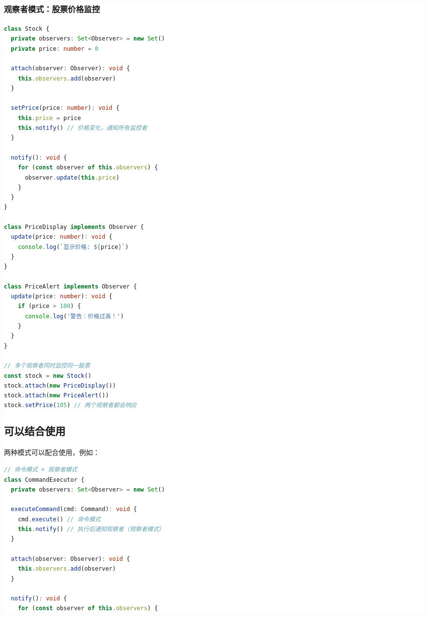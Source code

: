 ### 观察者模式：股票价格监控

```typescript
class Stock {
  private observers: Set<Observer> = new Set()
  private price: number = 0

  attach(observer: Observer): void {
    this.observers.add(observer)
  }

  setPrice(price: number): void {
    this.price = price
    this.notify() // 价格变化，通知所有监控者
  }

  notify(): void {
    for (const observer of this.observers) {
      observer.update(this.price)
    }
  }
}

class PriceDisplay implements Observer {
  update(price: number): void {
    console.log(`显示价格: ${price}`)
  }
}

class PriceAlert implements Observer {
  update(price: number): void {
    if (price > 100) {
      console.log('警告：价格过高！')
    }
  }
}

// 多个观察者同时监控同一股票
const stock = new Stock()
stock.attach(new PriceDisplay())
stock.attach(new PriceAlert())
stock.setPrice(105) // 两个观察者都会响应
```

## 可以结合使用

两种模式可以配合使用，例如：

```typescript
// 命令模式 + 观察者模式
class CommandExecutor {
  private observers: Set<Observer> = new Set()

  executeCommand(cmd: Command): void {
    cmd.execute() // 命令模式
    this.notify() // 执行后通知观察者（观察者模式）
  }

  attach(observer: Observer): void {
    this.observers.add(observer)
  }

  notify(): void {
    for (const observer of this.observers) {
```